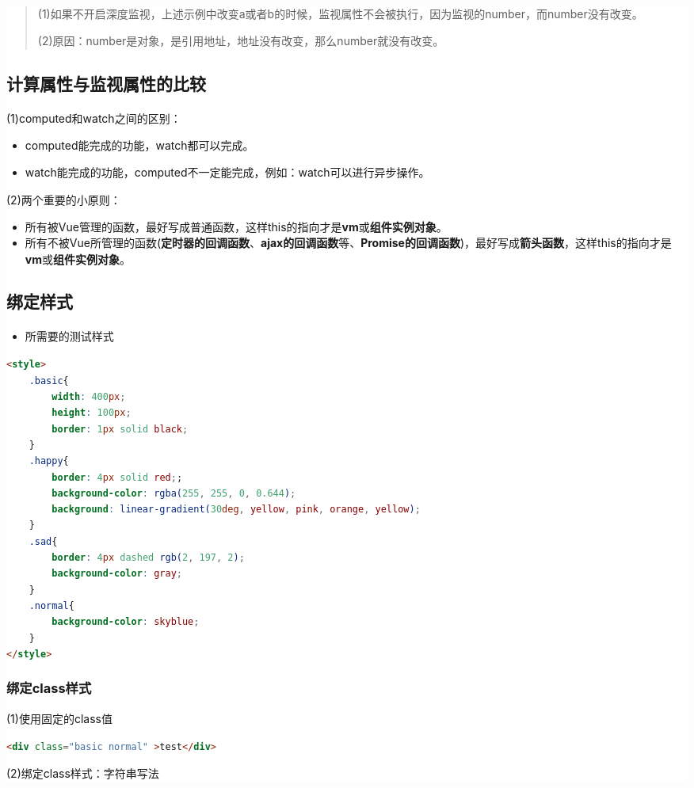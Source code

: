> (1)如果不开启深度监视，上述示例中改变a或者b的时候，监视属性不会被执行，因为监视的number，而number没有改变。
>
> (2)原因：number是对象，是引用地址，地址没有改变，那么number就没有改变。



## 计算属性与监视属性的比较

(1)computed和watch之间的区别：

- computed能完成的功能，watch都可以完成。

- watch能完成的功能，computed不一定能完成，例如：watch可以进行异步操作。

(2)两个重要的小原则：

- 所有被Vue管理的函数，最好写成普通函数，这样this的指向才是**vm**或**组件实例对象**。
- 所有不被Vue所管理的函数(**定时器的回调函数**、**ajax的回调函数**等、**Promise的回调函数**)，最好写成**箭头函数**，这样this的指向才是**vm**或**组件实例对象**。



## 绑定样式

- 所需要的测试样式

```html
<style>
    .basic{
        width: 400px;
        height: 100px;
        border: 1px solid black;
    }
    .happy{
        border: 4px solid red;;
        background-color: rgba(255, 255, 0, 0.644);
        background: linear-gradient(30deg, yellow, pink, orange, yellow);
    }
    .sad{
        border: 4px dashed rgb(2, 197, 2);
        background-color: gray;
    }
    .normal{
        background-color: skyblue;
    }
</style>
```

### 绑定class样式

(1)使用固定的class值

```html
<div class="basic normal" >test</div>
```

(2)绑定class样式：字符串写法
